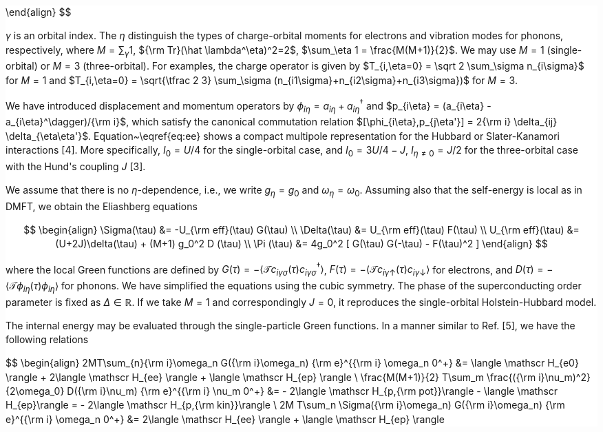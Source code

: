 \end{align}
$$

$\gamma$ is an orbital index. The $\eta$ distinguish the types of charge-orbital moments for electrons and vibration modes for phonons, respectively,
where $M=\sum_\gamma 1$, ${\rm Tr}(\hat \lambda^\eta)^2=2$, $\sum_\eta 1 = \frac{M(M+1)}{2}$.
We may use $M=1$ (single-orbital) or $M=3$ (three-orbital).
For examples, the charge operator is given by $T_{i,\eta=0} = \sqrt 2 \sum_\sigma n_{i\sigma}$ for $M=1$ and $T_{i,\eta=0} = \sqrt{\tfrac 2 3} \sum_\sigma (n_{i1\sigma}+n_{i2\sigma}+n_{i3\sigma})$ for $M=3$.


We have introduced displacement and momentum operators by $\phi_{i\eta} = a_{i\eta}+ a_{i\eta}^\dagger$ and $p_{i\eta} = (a_{i\eta} - a_{i\eta}^\dagger)/{\rm i}$, which satisfy the canonical commutation relation $[\phi_{i\eta},p_{j\eta'}] = 2{\rm i} \delta_{ij} \delta_{\eta\eta'}$.
Equation~\eqref{eq:ee} shows a compact multipole representation for the Hubbard or Slater-Kanamori interactions [4].
More specifically, $I_0 = U/4$ for the single-orbital case, and $I_0 = 3U/4 -J$, $I_{\eta\neq 0} = J/2$ for the three-orbital case with the Hund's coupling $J$ [3].



We assume that there is no $\eta$-dependence, i.e., we write $g_\eta = g_0$ and $\omega_\eta = \omega_0$.
Assuming also that the self-energy is local as in DMFT, we obtain the Eliashberg equations

$$
\begin{align}
    \Sigma(\tau) &= -U_{\rm eff}(\tau) G(\tau)
    \\
    \Delta(\tau) &= U_{\rm eff}(\tau) F(\tau)
    \\
    U_{\rm eff}(\tau) &= (U+2J)\delta(\tau) + (M+1)  g_0^2 D (\tau)
    \\
    \Pi  (\tau) &=  4g_0^2 [ G(\tau) G(-\tau) - F(\tau)^2 ]
\end{align}
$$

where the local Green functions are defined by 
$G(\tau) = - \langle \mathcal T c_{i\gamma\sigma}(\tau) c^\dagger_{i\gamma\sigma} \rangle$,
$F(\tau) = - \langle \mathcal T c_{i\gamma\uparrow}(\tau) c_{i\gamma\downarrow} \rangle$
for electrons, and 
$D(\tau) = - \langle \mathcal T \phi_{i\eta}(\tau) \phi_{i\eta} \rangle$ for phonons.
We have simplified the equations using the cubic symmetry.
The phase of the superconducting order parameter is fixed as $\Delta\in \mathbb R$.
If we take $M=1$ and correspondingly $J=0$, it reproduces the single-orbital Holstein-Hubbard model.


The internal energy may be evaluated through the single-particle Green functions.
In a manner similar to Ref. [5], 
we have the following relations

$$
\begin{align}
    2MT\sum_{n}{\rm i}\omega_n G({\rm i}\omega_n) {\rm e}^{{\rm i} \omega_n 0^+}
    &= \langle \mathscr H_{e0} \rangle + 2\langle \mathscr H_{ee} \rangle
    + \langle \mathscr H_{ep} \rangle
    \\
    \frac{M(M+1)}{2} T\sum_m \frac{({\rm i}\nu_m)^2}{2\omega_0} D({\rm i}\nu_m) {\rm e}^{{\rm i} \nu_m 0^+}
    &= - 2\langle \mathscr H_{p,{\rm pot}}\rangle
    - \langle \mathscr H_{ep}\rangle
    = - 2\langle \mathscr H_{p,{\rm kin}}\rangle
    \\
    2M T\sum_n \Sigma({\rm i}\omega_n) G({\rm i}\omega_n) {\rm e}^{{\rm i} \omega_n 0^+}
    &= 2\langle \mathscr H_{ee} \rangle
    + \langle \mathscr H_{ep} \rangle